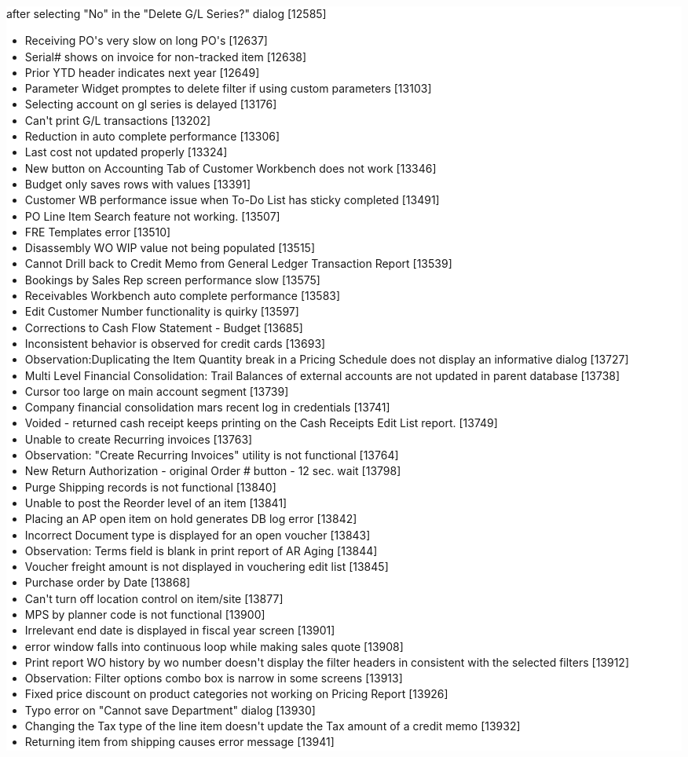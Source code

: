 after selecting "No" in the "Delete G/L Series?" dialog [12585]
* Receiving PO's very slow on long PO's [12637]
* Serial# shows on invoice for non-tracked item [12638]
* Prior YTD header indicates next year [12649]
* Parameter Widget promptes to delete filter if using custom 
parameters [13103]
* Selecting account on gl series is delayed [13176]
* Can't print G/L transactions [13202]
* Reduction in auto complete performance [13306]
* Last cost not updated properly [13324]
* New button on Accounting Tab of Customer Workbench does not 
work [13346]
* Budget only saves rows with values [13391]
* Customer WB performance issue when To-Do List has sticky 
completed [13491]
* PO Line Item Search feature not working. [13507]
* FRE Templates error [13510]
* Disassembly WO WIP value not being populated [13515]
* Cannot Drill back to Credit Memo from General Ledger Transaction 
Report [13539]
* Bookings by Sales Rep screen performance slow [13575]
* Receivables Workbench auto complete performance [13583]
* Edit Customer Number functionality is quirky [13597]
* Corrections to Cash Flow Statement - Budget [13685]
* Inconsistent behavior is observed for credit cards [13693]
* Observation:Duplicating the Item Quantity break in a Pricing 
Schedule does not display an informative dialog [13727]
* Multi Level Financial Consolidation: Trail Balances of external 
accounts are not updated in parent database [13738]
* Cursor too large on main account segment [13739]
* Company financial consolidation mars recent log in credentials 
[13741]
* Voided - returned cash receipt keeps printing on the Cash 
Receipts Edit List report. [13749]
* Unable to create Recurring invoices [13763]
* Observation: "Create Recurring Invoices" utility is not 
functional [13764]
* New Return Authorization - original Order # button - 12 sec. 
wait [13798]
* Purge Shipping records is not functional [13840]
* Unable to post the Reorder level of an item [13841]
* Placing an AP open item on hold generates DB log error [13842]
* Incorrect Document type is displayed for an open voucher 
[13843]
* Observation: Terms field is blank in print report of AR Aging 
[13844]
* Voucher freight amount is not displayed in vouchering edit 
list [13845]
* Purchase order by Date [13868]
* Can't turn off location control on item/site [13877]
* MPS by planner code is not functional [13900]
* Irrelevant end date is displayed in fiscal year screen [13901]
* error window falls into continuous loop while making sales quote 
[13908]
* Print report WO history by wo number doesn't display the filter 
headers in consistent with the selected filters [13912]
* Observation: Filter options combo box is narrow in some screens 
[13913]
* Fixed price discount on product categories not working on 
Pricing Report [13926]
* Typo error on "Cannot save Department" dialog [13930]
* Changing the Tax type of the line item doesn't update the Tax 
amount of a credit memo [13932]
* Returning item from shipping causes error message [13941]